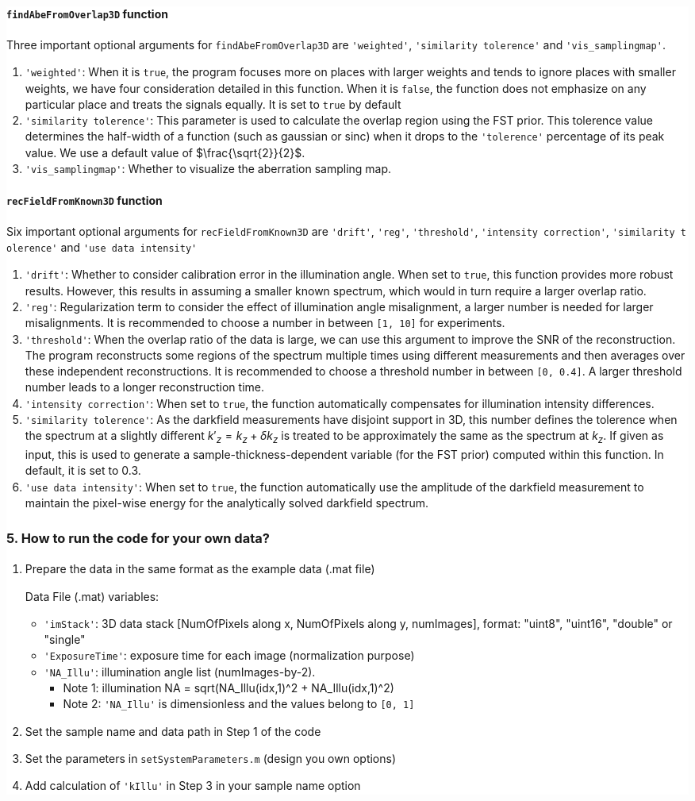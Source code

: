 #### `findAbeFromOverlap3D` function
Three important optional arguments for `findAbeFromOverlap3D` are `'weighted'`, `'similarity tolerence'` and `'vis_samplingmap'`.
1. `'weighted'`: When it is `true`, the program focuses more on places with larger weights and tends to ignore places with smaller weights, we have four consideration detailed in this function. When it is `false`, the function does not emphasize on any particular place and treats the signals equally. It is set to `true` by default
2. `'similarity tolerence'`: This parameter is used to calculate the overlap region using the FST prior. This tolerence value determines the half-width of a function (such as gaussian or sinc) when it drops to the `'tolerence'` percentage of its peak value. We use a default value of $\frac{\sqrt{2}}{2}$.
3. `'vis_samplingmap'`: Whether to visualize the aberration sampling map. 

#### `recFieldFromKnown3D` function
Six important optional arguments for `recFieldFromKnown3D` are `'drift'`, `'reg'`, `'threshold'`, `'intensity correction'`, `'similarity tolerence'` and `'use data intensity'`
1. `'drift'`: Whether to consider calibration error in the illumination angle. When set to `true`, this function provides more robust results. However, this results in assuming a smaller known spectrum, which would in turn require a larger overlap ratio.
2. `'reg'`: Regularization term to consider the effect of illumination angle misalignment, a larger number is needed for larger misalignments. It is recommended to choose a number in between `[1, 10]` for experiments. 
3. `'threshold'`: When the overlap ratio of the data is large, we can use this argument to improve the SNR of the reconstruction. The program reconstructs some regions of the spectrum multiple times using different measurements and then averages over these independent reconstructions. It is recommended to choose a threshold number in between `[0, 0.4]`. A larger threshold number leads to a longer reconstruction time.
4. `'intensity correction'`: When set to `true`, the function automatically compensates for illumination intensity differences.
5. `'similarity tolerence'`: As the darkfield measurements have disjoint support in 3D, this number defines the tolerence when the spectrum at a slightly different $k'_z = k_z + \delta k_z$
is treated to be approximately the same as the spectrum at $k_z$. If given as input, this is used to generate a sample-thickness-dependent variable (for the FST prior) computed within this function. In default, it is set to 0.3.
6. `'use data intensity'`: When set to `true`, the function automatically use the amplitude of the darkfield measurement to maintain the pixel-wise energy for the analytically solved darkfield spectrum.

### 5. How to run the code for your own data?
1. Prepare the data in the same format as the example data (.mat file)
    
    Data File (.mat) variables:

    * `'imStack'`: 3D data stack [NumOfPixels along x, NumOfPixels along y, numImages], format: "uint8", "uint16", "double" or "single"
    * `'ExposureTime'`: exposure time for each image (normalization purpose)
    * `'NA_Illu'`: illumination angle list (numImages-by-2).
        * Note 1: illumination NA = sqrt(NA_Illu(idx,1)^2 + NA_Illu(idx,1)^2)
        * Note 2: `'NA_Illu'` is dimensionless and the values belong to `[0, 1]`
2. Set the sample name and data path in Step 1 of the code
3. Set the parameters in `setSystemParameters.m` (design you own options)
4. Add calculation of `'kIllu'` in Step 3 in your sample name option
